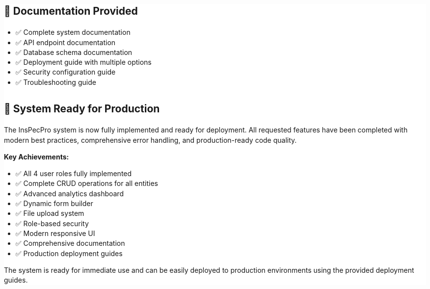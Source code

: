 ## 📝 Documentation Provided

- ✅ Complete system documentation
- ✅ API endpoint documentation
- ✅ Database schema documentation
- ✅ Deployment guide with multiple options
- ✅ Security configuration guide
- ✅ Troubleshooting guide

## 🎯 System Ready for Production

The InsPecPro system is now fully implemented and ready for deployment. All requested features have been completed with modern best practices, comprehensive error handling, and production-ready code quality.

**Key Achievements:**
- ✅ All 4 user roles fully implemented
- ✅ Complete CRUD operations for all entities
- ✅ Advanced analytics dashboard
- ✅ Dynamic form builder
- ✅ File upload system
- ✅ Role-based security
- ✅ Modern responsive UI
- ✅ Comprehensive documentation
- ✅ Production deployment guides

The system is ready for immediate use and can be easily deployed to production environments using the provided deployment guides.
